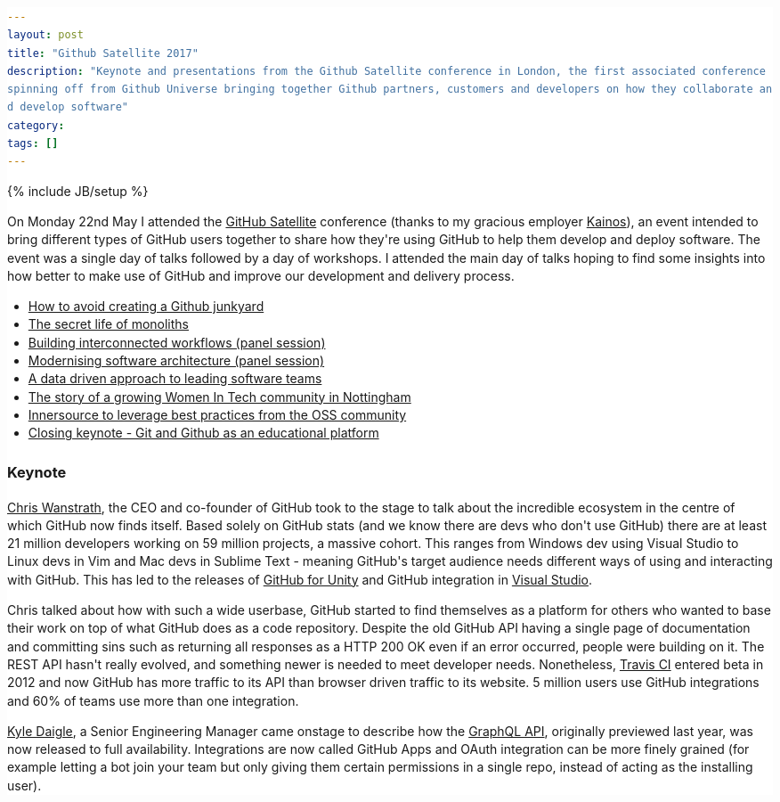 ```yaml
---
layout: post
title: "Github Satellite 2017"
description: "Keynote and presentations from the Github Satellite conference in London, the first associated conference spinning off from Github Universe bringing together Github partners, customers and developers on how they collaborate and develop software"
category: 
tags: []
---
```

{% include JB/setup %}

On Monday 22nd May I attended the [GitHub Satellite](https://githubuniverse.com/satellite/) conference (thanks to my gracious employer [Kainos](https://www.kainos.com)), an event intended to bring different types of GitHub users together to share how they're using GitHub to help them develop and deploy software. The event was a single day of talks followed by a day of workshops. I attended the main day of talks hoping to find some insights into how better to make use of GitHub and improve our development and delivery process.

- [How to avoid creating a Github junkyard](#junkyard)
- [The secret life of monoliths](#monolith)
- [Building interconnected workflows (panel session)](#github-workflow)
- [Modernising software architecture (panel session)](#modernising-architecture)
- [A data driven approach to leading software teams](#expect-what-you-inspect)
- [The story of a growing Women In Tech community in Nottingham](#wit)
- [Innersource to leverage best practices from the OSS community](#innersource)
- [Closing keynote - Git and Github as an educational platform](#closing-keynote)

### Keynote

[Chris Wanstrath](https://twitter.com/defunkt), the CEO and co-founder of GitHub took to the stage to talk about the incredible ecosystem in the centre of which GitHub now finds itself. Based solely on GitHub stats (and we know there are devs who don't use GitHub) there are at least 21 million developers working on 59 million projects, a massive cohort. This ranges from Windows dev using Visual Studio to Linux devs in Vim and Mac devs in Sublime Text - meaning GitHub's target audience needs different ways of using and interacting with GitHub. This has led to the releases of [GitHub for Unity](https://unity.github.com/) and GitHub integration in [Visual Studio](https://visualstudio.github.com/).

Chris talked about how with such a wide userbase, GitHub started to find themselves as a platform for others who wanted to base their work on top of what GitHub does as a code repository. Despite the old GitHub API having a single page of documentation and committing sins such as returning all responses as a HTTP 200 OK even if an error occurred, people were building on it. The REST API hasn't really evolved, and something newer is needed to meet developer needs. Nonetheless, [Travis CI](https://travis-ci.org/) entered beta in 2012 and now GitHub has more traffic to its API than browser driven traffic to its website. 5 million users use GitHub integrations and 60% of teams use more than one integration.

[Kyle Daigle](https://twitter.com/kdaigle), a Senior Engineering Manager came onstage to describe how the [GraphQL API](https://developer.github.com/v4/), originally previewed last year, was now released to full availability. Integrations are now called GitHub Apps and OAuth integration can be more finely grained (for example letting a bot join your team but only giving them certain permissions in a single repo, instead of acting as the installing user).
